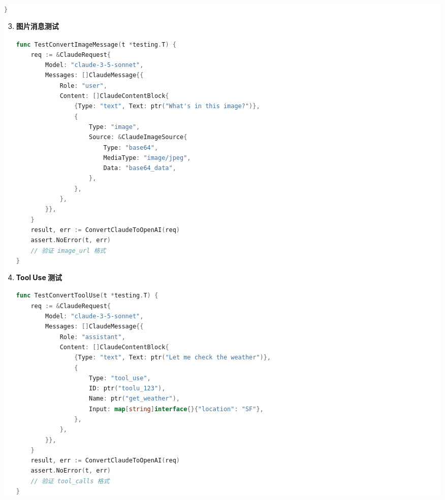    ```go
   }
   ```

3. **图片消息测试**
   ```go
   func TestConvertImageMessage(t *testing.T) {
       req := &ClaudeRequest{
           Model: "claude-3-5-sonnet",
           Messages: []ClaudeMessage{{
               Role: "user",
               Content: []ClaudeContentBlock{
                   {Type: "text", Text: ptr("What's in this image?")},
                   {
                       Type: "image",
                       Source: &ClaudeImageSource{
                           Type: "base64",
                           MediaType: "image/jpeg",
                           Data: "base64_data",
                       },
                   },
               },
           }},
       }
       result, err := ConvertClaudeToOpenAI(req)
       assert.NoError(t, err)
       // 验证 image_url 格式
   }
   ```

4. **Tool Use 测试**
   ```go
   func TestConvertToolUse(t *testing.T) {
       req := &ClaudeRequest{
           Model: "claude-3-5-sonnet",
           Messages: []ClaudeMessage{{
               Role: "assistant",
               Content: []ClaudeContentBlock{
                   {Type: "text", Text: ptr("Let me check the weather")},
                   {
                       Type: "tool_use",
                       ID: ptr("toolu_123"),
                       Name: ptr("get_weather"),
                       Input: map[string]interface{}{"location": "SF"},
                   },
               },
           }},
       }
       result, err := ConvertClaudeToOpenAI(req)
       assert.NoError(t, err)
       // 验证 tool_calls 格式
   }
   ```
